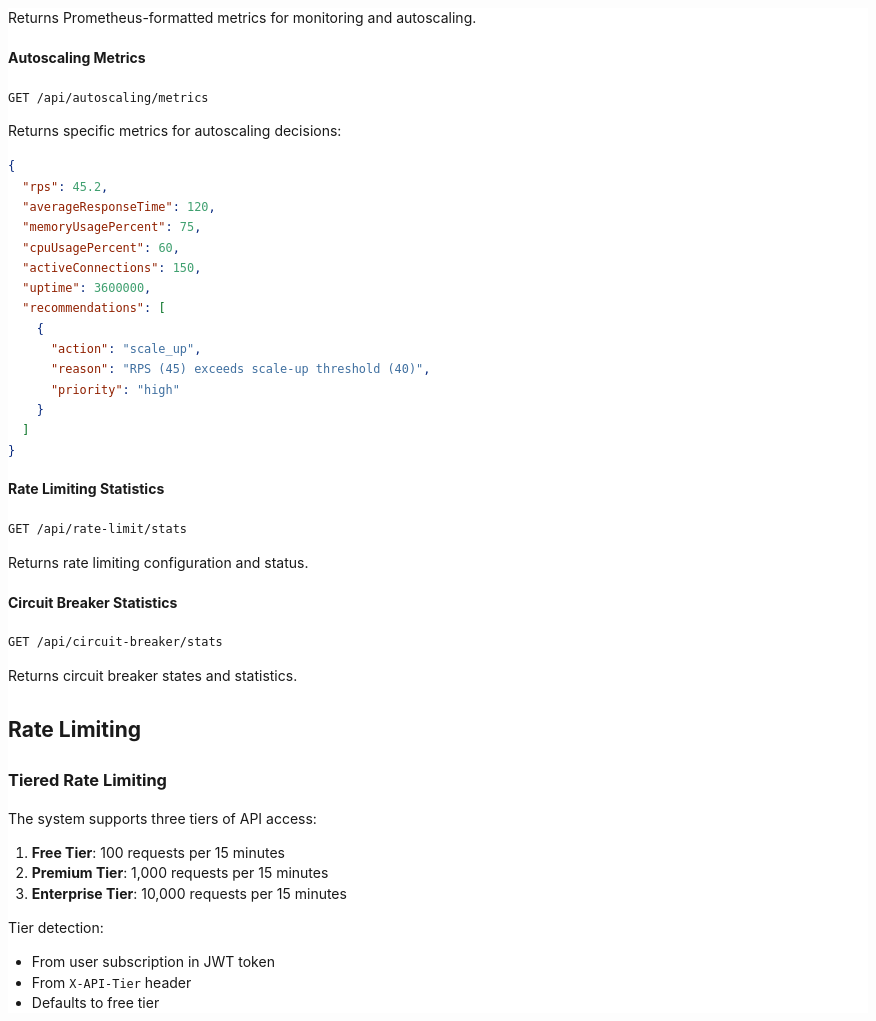 Returns Prometheus-formatted metrics for monitoring and autoscaling.

#### Autoscaling Metrics
```http
GET /api/autoscaling/metrics
```

Returns specific metrics for autoscaling decisions:
```json
{
  "rps": 45.2,
  "averageResponseTime": 120,
  "memoryUsagePercent": 75,
  "cpuUsagePercent": 60,
  "activeConnections": 150,
  "uptime": 3600000,
  "recommendations": [
    {
      "action": "scale_up",
      "reason": "RPS (45) exceeds scale-up threshold (40)",
      "priority": "high"
    }
  ]
}
```

#### Rate Limiting Statistics
```http
GET /api/rate-limit/stats
```

Returns rate limiting configuration and status.

#### Circuit Breaker Statistics
```http
GET /api/circuit-breaker/stats
```

Returns circuit breaker states and statistics.

## Rate Limiting

### Tiered Rate Limiting

The system supports three tiers of API access:

1. **Free Tier**: 100 requests per 15 minutes
2. **Premium Tier**: 1,000 requests per 15 minutes  
3. **Enterprise Tier**: 10,000 requests per 15 minutes

Tier detection:
- From user subscription in JWT token
- From `X-API-Tier` header
- Defaults to free tier
